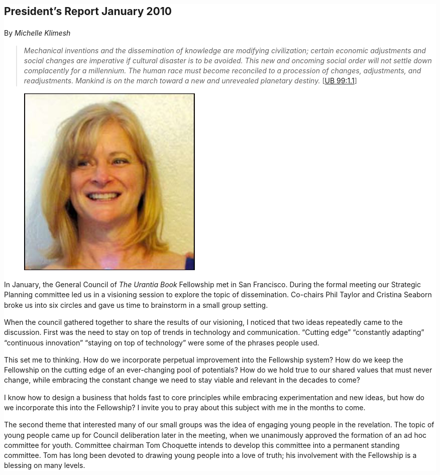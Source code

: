 ## President’s Report January 2010

By _Michelle Klimesh_

> _Mechanical inventions and the dissemination of knowledge are modifying civilization; certain economic adjustments and social changes are imperative if cultural disaster is to be avoided. This new and oncoming social order will not settle down complacently for a millennium. The human race must become reconciled to a procession of changes, adjustments, and readjustments. Mankind is on the march toward a new and unrevealed planetary destiny._ <a id="a61_447"></a>[[UB 99:1.1](/en/The_Urantia_Book/99#p1_1)]

<figure id="Figure_2" class="image urantiapedia">
<img src="/image/article/The_Mighty_Messenger/2009_Winter/Michelle_Klimesh.jpg">
</figure>

In January, the General Council of _The Urantia Book_ Fellowship met in San Francisco. During the formal meeting our Strategic Planning committee led us in a visioning session to explore the topic of dissemination. Co-chairs Phil Taylor and Cristina Seaborn broke us into six circles and gave us time to brainstorm in a small group setting.

When the council gathered together to share the results of our visioning, I noticed that two ideas repeatedly came to the discussion. First was the need to stay on top of trends in technology and communication. “Cutting edge” “constantly adapting” “continuous innovation” “staying on top of technology” were some of the phrases people used.

This set me to thinking. How do we incorporate perpetual improvement into the Fellowship system? How do we keep the Fellowship on the cutting edge of an ever-changing pool of potentials? How do we hold true to our shared values that must never change, while embracing the constant change we need to stay viable and relevant in the decades to come?

I know how to design a business that holds fast to core principles while embracing experimentation and new ideas, but how do we incorporate this into the Fellowship? I invite you to pray about this subject with me in the months to come.

The second theme that interested many of our small groups was the idea of engaging young people in the revelation. The topic of young people came up for Council deliberation later in the meeting, when we unanimously approved the formation of an ad hoc committee for youth. Committee chairman Tom Choquette intends to develop this committee into a permanent standing committee. Tom has long been devoted to drawing young people into a love of truth; his involvement with the Fellowship is a blessing on many levels.
